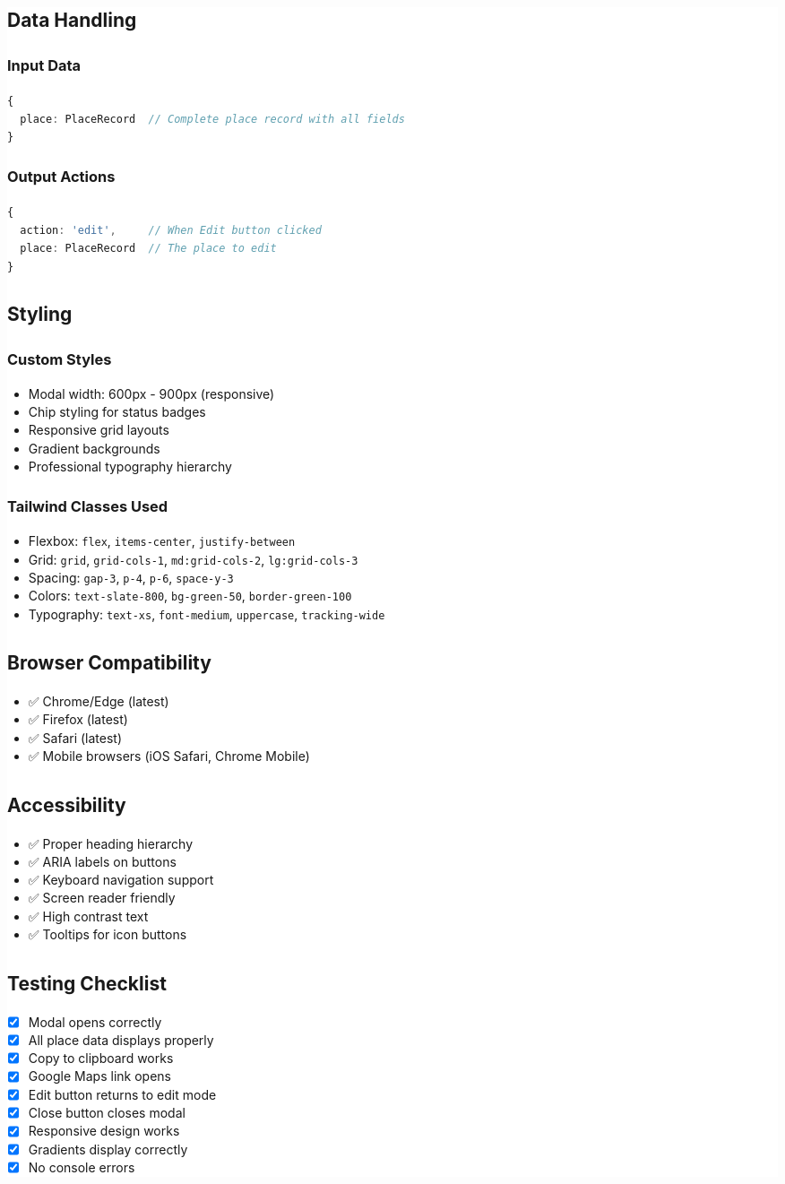 ## Data Handling

### Input Data
```typescript
{
  place: PlaceRecord  // Complete place record with all fields
}
```

### Output Actions
```typescript
{
  action: 'edit',     // When Edit button clicked
  place: PlaceRecord  // The place to edit
}
```

## Styling

### Custom Styles
- Modal width: 600px - 900px (responsive)
- Chip styling for status badges
- Responsive grid layouts
- Gradient backgrounds
- Professional typography hierarchy

### Tailwind Classes Used
- Flexbox: `flex`, `items-center`, `justify-between`
- Grid: `grid`, `grid-cols-1`, `md:grid-cols-2`, `lg:grid-cols-3`
- Spacing: `gap-3`, `p-4`, `p-6`, `space-y-3`
- Colors: `text-slate-800`, `bg-green-50`, `border-green-100`
- Typography: `text-xs`, `font-medium`, `uppercase`, `tracking-wide`

## Browser Compatibility
- ✅ Chrome/Edge (latest)
- ✅ Firefox (latest)
- ✅ Safari (latest)
- ✅ Mobile browsers (iOS Safari, Chrome Mobile)

## Accessibility
- ✅ Proper heading hierarchy
- ✅ ARIA labels on buttons
- ✅ Keyboard navigation support
- ✅ Screen reader friendly
- ✅ High contrast text
- ✅ Tooltips for icon buttons

## Testing Checklist
- [x] Modal opens correctly
- [x] All place data displays properly
- [x] Copy to clipboard works
- [x] Google Maps link opens
- [x] Edit button returns to edit mode
- [x] Close button closes modal
- [x] Responsive design works
- [x] Gradients display correctly
- [x] No console errors
